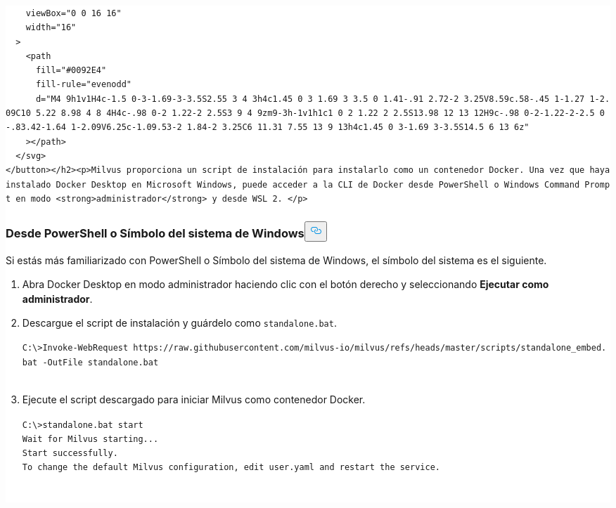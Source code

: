         viewBox="0 0 16 16"
        width="16"
      >
        <path
          fill="#0092E4"
          fill-rule="evenodd"
          d="M4 9h1v1H4c-1.5 0-3-1.69-3-3.5S2.55 3 4 3h4c1.45 0 3 1.69 3 3.5 0 1.41-.91 2.72-2 3.25V8.59c.58-.45 1-1.27 1-2.09C10 5.22 8.98 4 8 4H4c-.98 0-2 1.22-2 2.5S3 9 4 9zm9-3h-1v1h1c1 0 2 1.22 2 2.5S13.98 12 13 12H9c-.98 0-2-1.22-2-2.5 0-.83.42-1.64 1-2.09V6.25c-1.09.53-2 1.84-2 3.25C6 11.31 7.55 13 9 13h4c1.45 0 3-1.69 3-3.5S14.5 6 13 6z"
        ></path>
      </svg>
    </button></h2><p>Milvus proporciona un script de instalación para instalarlo como un contenedor Docker. Una vez que haya instalado Docker Desktop en Microsoft Windows, puede acceder a la CLI de Docker desde PowerShell o Windows Command Prompt en modo <strong>administrador</strong> y desde WSL 2. </p>
<h3 id="From-PowerShell-or-Windows-Command-Prompt​" class="common-anchor-header">Desde PowerShell o Símbolo del sistema de Windows<button data-href="#From-PowerShell-or-Windows-Command-Prompt​" class="anchor-icon" translate="no">
      <svg translate="no"
        aria-hidden="true"
        focusable="false"
        height="20"
        version="1.1"
        viewBox="0 0 16 16"
        width="16"
      >
        <path
          fill="#0092E4"
          fill-rule="evenodd"
          d="M4 9h1v1H4c-1.5 0-3-1.69-3-3.5S2.55 3 4 3h4c1.45 0 3 1.69 3 3.5 0 1.41-.91 2.72-2 3.25V8.59c.58-.45 1-1.27 1-2.09C10 5.22 8.98 4 8 4H4c-.98 0-2 1.22-2 2.5S3 9 4 9zm9-3h-1v1h1c1 0 2 1.22 2 2.5S13.98 12 13 12H9c-.98 0-2-1.22-2-2.5 0-.83.42-1.64 1-2.09V6.25c-1.09.53-2 1.84-2 3.25C6 11.31 7.55 13 9 13h4c1.45 0 3-1.69 3-3.5S14.5 6 13 6z"
        ></path>
      </svg>
    </button></h3><p>Si estás más familiarizado con PowerShell o Símbolo del sistema de Windows, el símbolo del sistema es el siguiente.</p>
<ol>
<li><p>Abra Docker Desktop en modo administrador haciendo clic con el botón derecho y seleccionando <strong>Ejecutar como administrador</strong>.</p></li>
<li><p>Descargue el script de instalación y guárdelo como <code translate="no">standalone.bat</code>.</p>
<pre><code translate="no" class="language-powershell">C:\&gt;Invoke-WebRequest https://raw.githubusercontent.com/milvus-io/milvus/refs/heads/master/scripts/standalone_embed.bat -OutFile standalone.bat​

</code></pre></li>
<li><p>Ejecute el script descargado para iniciar Milvus como contenedor Docker.</p>
<pre><code translate="no" class="language-powershell">C:\&gt;standalone.bat start​
Wait for Milvus starting...​
Start successfully.​
To change the default Milvus configuration, edit user.yaml and restart the service.​
